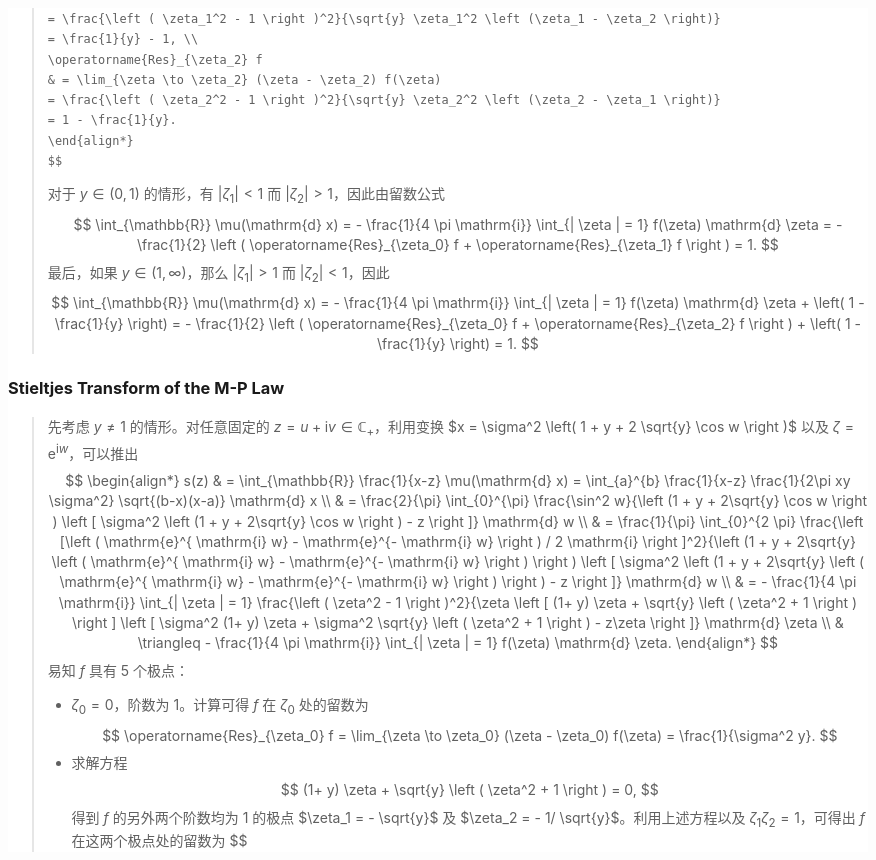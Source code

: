 >     = \frac{\left ( \zeta_1^2 - 1 \right )^2}{\sqrt{y} \zeta_1^2 \left (\zeta_1 - \zeta_2 \right)} 
>     = \frac{1}{y} - 1, \\
>     \operatorname{Res}_{\zeta_2} f 
>     & = \lim_{\zeta \to \zeta_2} (\zeta - \zeta_2) f(\zeta) 
>     = \frac{\left ( \zeta_2^2 - 1 \right )^2}{\sqrt{y} \zeta_2^2 \left (\zeta_2 - \zeta_1 \right)} 
>     = 1 - \frac{1}{y}.
>     \end{align*}
>     $$
>
> 对于 $y \in (0, 1)$ 的情形，有 $|\zeta_1| < 1$ 而 $|\zeta_2| > 1$，因此由留数公式
> $$
> \int_{\mathbb{R}} \mu(\mathrm{d} x) = - \frac{1}{4 \pi \mathrm{i}} \int_{| \zeta | = 1} f(\zeta) \mathrm{d} \zeta = - \frac{1}{2} \left ( \operatorname{Res}_{\zeta_0} f + \operatorname{Res}_{\zeta_1} f  \right ) 
> = 1.
> $$
> 最后，如果 $y \in (1, \infty)$，那么 $|\zeta_1| > 1$ 而 $|\zeta_2| < 1$，因此
> $$
> \int_{\mathbb{R}} \mu(\mathrm{d} x)
> = - \frac{1}{4 \pi \mathrm{i}} \int_{| \zeta | = 1} f(\zeta) \mathrm{d} \zeta + \left( 1 - \frac{1}{y} \right)
> = - \frac{1}{2} \left ( \operatorname{Res}_{\zeta_0} f + \operatorname{Res}_{\zeta_2} f  \right )  + \left( 1 - \frac{1}{y} \right) = 1.
> $$

### Stieltjes Transform of the M-P Law

> 先考虑 $y \not = 1$ 的情形。对任意固定的 $z = u+\mathrm{i} v \in \mathbb{C}_+$，利用变换 $x = \sigma^2 \left( 1 + y + 2 \sqrt{y} \cos w \right )$ 以及 $\zeta = \mathrm{e}^{\mathrm{i} w}$，可以推出
> $$
> \begin{align*}
> s(z) 
> & = \int_{\mathbb{R}} \frac{1}{x-z} \mu(\mathrm{d} x)
> = \int_{a}^{b} \frac{1}{x-z} \frac{1}{2\pi xy \sigma^2} \sqrt{(b-x)(x-a)} \mathrm{d} x \\
> & = \frac{2}{\pi} \int_{0}^{\pi} \frac{\sin^2 w}{\left (1 + y + 2\sqrt{y} \cos w \right ) \left [ \sigma^2 \left (1 + y + 2\sqrt{y} \cos w \right ) - z \right ]} \mathrm{d} w \\
> & = \frac{1}{\pi} \int_{0}^{2 \pi} \frac{\left [\left ( \mathrm{e}^{ \mathrm{i} w} - \mathrm{e}^{- \mathrm{i} w} \right ) / 2 \mathrm{i} \right ]^2}{\left (1 + y + 2\sqrt{y} \left ( \mathrm{e}^{ \mathrm{i} w} - \mathrm{e}^{- \mathrm{i} w} \right ) \right ) \left [ \sigma^2 \left (1 + y + 2\sqrt{y} \left ( \mathrm{e}^{ \mathrm{i} w} - \mathrm{e}^{- \mathrm{i} w} \right ) \right ) - z \right ]} \mathrm{d} w \\
> & = - \frac{1}{4 \pi \mathrm{i}} \int_{| \zeta | = 1} \frac{\left ( \zeta^2 - 1 \right )^2}{\zeta \left [ (1+ y) \zeta + \sqrt{y} \left ( \zeta^2 + 1 \right ) \right ] \left [ \sigma^2 (1+ y) \zeta + \sigma^2 \sqrt{y} \left ( \zeta^2 + 1 \right ) - z\zeta \right ]} \mathrm{d} \zeta \\ 
> & \triangleq - \frac{1}{4 \pi \mathrm{i}} \int_{| \zeta | = 1} f(\zeta) \mathrm{d} \zeta.
> \end{align*}
> $$
> 易知 $f$ 具有 $5$ 个极点：
>
> + $\zeta_0 = 0$，阶数为 $1$。计算可得 $f$ 在 $\zeta_0$ 处的留数为
>     $$
>     \operatorname{Res}_{\zeta_0} f 
>     = \lim_{\zeta \to \zeta_0} (\zeta - \zeta_0) f(\zeta) 
>     = \frac{1}{\sigma^2 y}.
>     $$
> + 求解方程
>     $$
>     (1+ y) \zeta + \sqrt{y} \left ( \zeta^2 + 1 \right )  = 0,
>     $$
>     得到 $f$ 的另外两个阶数均为 $1$ 的极点 $\zeta_1 = - \sqrt{y}$ 及 $\zeta_2 = - 1/ \sqrt{y}$。利用上述方程以及 $\zeta_1 \zeta_2 = 1$，可得出 $f$ 在这两个极点处的留数为
>     $$